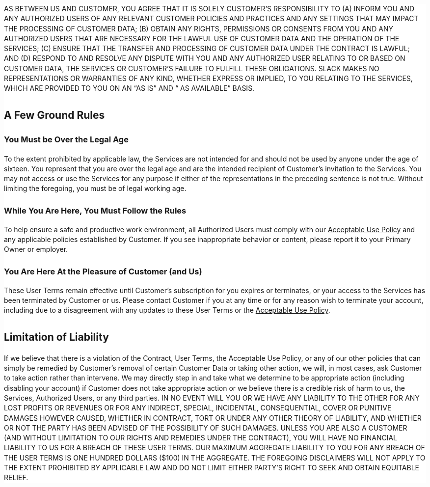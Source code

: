 AS BETWEEN US AND CUSTOMER, YOU AGREE THAT IT IS SOLELY CUSTOMER’S RESPONSIBILITY TO (A) INFORM YOU AND ANY AUTHORIZED USERS OF ANY RELEVANT CUSTOMER POLICIES AND PRACTICES AND ANY SETTINGS THAT MAY IMPACT THE PROCESSING OF CUSTOMER DATA; (B) OBTAIN ANY RIGHTS, PERMISSIONS OR CONSENTS FROM YOU AND ANY AUTHORIZED USERS THAT ARE NECESSARY FOR THE LAWFUL USE OF CUSTOMER DATA AND THE OPERATION OF THE SERVICES; (C) ENSURE THAT THE TRANSFER AND PROCESSING OF CUSTOMER DATA UNDER THE CONTRACT IS LAWFUL; AND (D) RESPOND TO AND RESOLVE ANY DISPUTE WITH YOU AND ANY AUTHORIZED USER RELATING TO OR BASED ON CUSTOMER DATA, THE SERVICES OR CUSTOMER’S FAILURE TO FULFILL THESE OBLIGATIONS.  SLACK MAKES NO REPRESENTATIONS OR WARRANTIES OF ANY KIND, WHETHER EXPRESS OR IMPLIED, TO YOU RELATING TO THE SERVICES, WHICH ARE PROVIDED TO YOU ON AN “AS IS” AND “ AS AVAILABLE” BASIS.

## A Few Ground Rules

### You Must be Over the Legal Age

To the extent prohibited by applicable law, the Services are not intended for and should not be used by anyone under the age of sixteen.  You represent that you are over the legal age and are the intended recipient of Customer’s invitation to the Services.  You may not access or use the Services for any purpose if either of the representations in the preceding sentence is not true.  Without limiting the foregoing, you must be of legal working age.

### While You Are Here, You Must Follow the Rules

To help ensure a safe and productive work environment, all Authorized Users must comply with our [Acceptable Use Policy](https://slack.com/intl/en-mx/acceptable-use-policy) and any applicable policies established by Customer. If you see inappropriate behavior or content, please report it to your Primary Owner or employer.

### You Are Here At the Pleasure of Customer (and Us)

These User Terms remain effective until Customer’s subscription for you expires or terminates, or your access to the Services has been terminated by Customer or us.  Please contact Customer if you at any time or for any reason wish to terminate your account, including due to a disagreement with any updates to these User Terms or the [Acceptable Use Policy](https://slack.com/intl/en-mx/acceptable-use-policy).

## Limitation of Liability

If we believe that there is a violation of the Contract, User Terms, the Acceptable Use Policy, or any of our other policies that can simply be remedied by Customer’s removal of certain Customer Data or taking other action, we will, in most cases, ask Customer to take action rather than intervene.  We may directly step in and take what we determine to be appropriate action (including disabling your account) if Customer does not take appropriate action or we believe there is a credible risk of harm to us, the Services, Authorized Users, or any third parties.  IN NO EVENT WILL YOU OR WE HAVE ANY LIABILITY TO THE OTHER FOR ANY LOST PROFITS OR REVENUES OR FOR ANY INDIRECT, SPECIAL, INCIDENTAL, CONSEQUENTIAL, COVER OR PUNITIVE DAMAGES HOWEVER CAUSED, WHETHER IN CONTRACT, TORT OR UNDER ANY OTHER THEORY OF LIABILITY, AND WHETHER OR NOT THE PARTY HAS BEEN ADVISED OF THE POSSIBILITY OF SUCH DAMAGES.  UNLESS YOU ARE ALSO A CUSTOMER (AND WITHOUT LIMITATION TO OUR RIGHTS AND REMEDIES UNDER THE CONTRACT), YOU WILL HAVE NO FINANCIAL LIABILITY TO US FOR A BREACH OF THESE USER TERMS.  OUR MAXIMUM AGGREGATE LIABILITY TO YOU FOR ANY BREACH OF THE USER TERMS IS ONE HUNDRED DOLLARS ($100) IN THE AGGREGATE.  THE FOREGOING DISCLAIMERS WILL NOT APPLY TO THE EXTENT PROHIBITED BY APPLICABLE LAW AND DO NOT LIMIT EITHER PARTY’S RIGHT TO SEEK AND OBTAIN EQUITABLE RELIEF.
